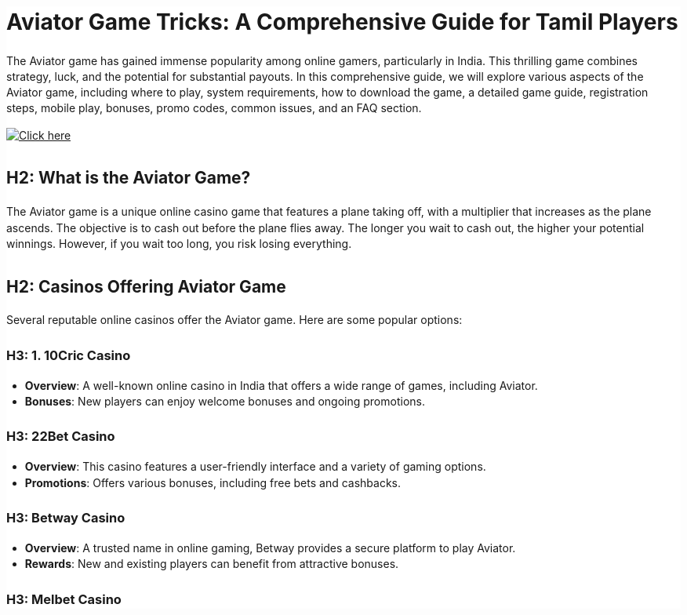 # Aviator Game Tricks: A Comprehensive Guide for Tamil Players

The Aviator game has gained immense popularity among online gamers,
particularly in India. This thrilling game combines strategy, luck, and
the potential for substantial payouts. In this comprehensive guide, we
will explore various aspects of the Aviator game, including where to
play, system requirements, how to download the game, a detailed game
guide, registration steps, mobile play, bonuses, promo codes, common
issues, and an FAQ section.

[![Click
here](https://readscoops.com/wp-content/uploads/2023/03/Readscoop-aviator-1-1.jpg)](https://click.traffprogo7.com/RycHEFxU?landing=54)

## H2: What is the Aviator Game?

The Aviator game is a unique online casino game that features a plane
taking off, with a multiplier that increases as the plane ascends. The
objective is to cash out before the plane flies away. The longer you
wait to cash out, the higher your potential winnings. However, if you
wait too long, you risk losing everything.

## H2: Casinos Offering Aviator Game

Several reputable online casinos offer the Aviator game. Here are some
popular options:

### H3: 1. 10Cric Casino

-   **Overview**: A well-known online casino in India that offers a wide
    range of games, including Aviator.
-   **Bonuses**: New players can enjoy welcome bonuses and ongoing
    promotions.

### H3: 22Bet Casino

-   **Overview**: This casino features a user-friendly interface and a
    variety of gaming options.
-   **Promotions**: Offers various bonuses, including free bets and
    cashbacks.

### H3: Betway Casino

-   **Overview**: A trusted name in online gaming, Betway provides a
    secure platform to play Aviator.
-   **Rewards**: New and existing players can benefit from attractive
    bonuses.

### H3: Melbet Casino
